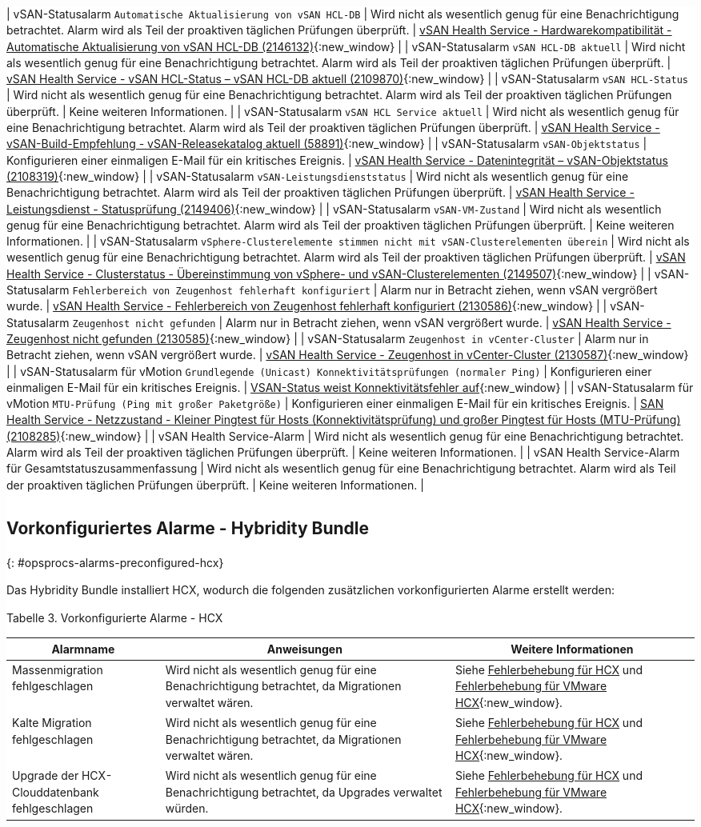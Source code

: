 | vSAN-Statusalarm `Automatische Aktualisierung von vSAN HCL-DB` | Wird nicht als wesentlich genug für eine Benachrichtigung betrachtet. Alarm wird als Teil der proaktiven täglichen Prüfungen überprüft. | [vSAN Health Service - Hardwarekompatibilität - Automatische Aktualisierung von vSAN HCL-DB (2146132)](https://kb.vmware.com/s/article/2146132){:new_window} |
| vSAN-Statusalarm `vSAN HCL-DB aktuell` | Wird nicht als wesentlich genug für eine Benachrichtigung betrachtet. Alarm wird als Teil der proaktiven täglichen Prüfungen überprüft. | [vSAN Health Service - vSAN HCL-Status – vSAN HCL-DB aktuell (2109870)](https://kb.vmware.com/s/article/2109870){:new_window} |
| vSAN-Statusalarm `vSAN HCL-Status` | Wird nicht als wesentlich genug für eine Benachrichtigung betrachtet. Alarm wird als Teil der proaktiven täglichen Prüfungen überprüft. | Keine weiteren Informationen. |
| vSAN-Statusalarm `vSAN HCL Service aktuell` | Wird nicht als wesentlich genug für eine Benachrichtigung betrachtet. Alarm wird als Teil der proaktiven täglichen Prüfungen überprüft. | [vSAN Health Service - vSAN-Build-Empfehlung - vSAN-Releasekatalog aktuell (58891)](https://kb.vmware.com/s/article/58891){:new_window} |
| vSAN-Statusalarm `vSAN-Objektstatus` | Konfigurieren einer einmaligen E-Mail für ein kritisches Ereignis. | [vSAN Health Service - Datenintegrität – vSAN-Objektstatus (2108319)](https://kb.vmware.com/s/article/2108319){:new_window} |
| vSAN-Statusalarm `vSAN-Leistungsdienststatus` | Wird nicht als wesentlich genug für eine Benachrichtigung betrachtet. Alarm wird als Teil der proaktiven täglichen Prüfungen überprüft. | [vSAN Health Service - Leistungsdienst - Statusprüfung (2149406)](https://kb.vmware.com/s/article/2149406){:new_window} |
| vSAN-Statusalarm `vSAN-VM-Zustand` | Wird nicht als wesentlich genug für eine Benachrichtigung betrachtet. Alarm wird als Teil der proaktiven täglichen Prüfungen überprüft. | Keine weiteren Informationen. |
| vSAN-Statusalarm `vSphere-Clusterelemente stimmen nicht mit vSAN-Clusterelementen überein` | Wird nicht als wesentlich genug für eine Benachrichtigung betrachtet. Alarm wird als Teil der proaktiven täglichen Prüfungen überprüft. | [vSAN Health Service - Clusterstatus - Übereinstimmung von vSphere- und vSAN-Clusterelementen (2149507)](https://kb.vmware.com/s/article/2149507){:new_window} |
| vSAN-Statusalarm `Fehlerbereich von Zeugenhost fehlerhaft konfiguriert` | Alarm nur in Betracht ziehen, wenn vSAN vergrößert wurde. | [vSAN Health Service - Fehlerbereich von Zeugenhost fehlerhaft konfiguriert (2130586)](https://kb.vmware.com/s/article/2130586){:new_window} |
| vSAN-Statusalarm `Zeugenhost nicht gefunden` | Alarm nur in Betracht ziehen, wenn vSAN vergrößert wurde. | [vSAN Health Service - Zeugenhost nicht gefunden (2130585)](https://kb.vmware.com/s/article/2130585){:new_window} |
| vSAN-Statusalarm `Zeugenhost in vCenter-Cluster` | Alarm nur in Betracht ziehen, wenn vSAN vergrößert wurde. | [vSAN Health Service - Zeugenhost in vCenter-Cluster (2130587)](https://kb.vmware.com/s/article/2130587){:new_window} |
| vSAN-Statusalarm für vMotion `Grundlegende (Unicast) Konnektivitätsprüfungen (normaler Ping)` | Konfigurieren einer einmaligen E-Mail für ein kritisches Ereignis. | [VSAN-Status weist Konnektivitätsfehler auf](https://developer.ibm.com/answers/questions/452172/vsan-health-shows-connectivity-errors/){:new_window} |
| vSAN-Statusalarm für vMotion `MTU-Prüfung (Ping mit großer Paketgröße)` | Konfigurieren einer einmaligen E-Mail für ein kritisches Ereignis. | [SAN Health Service - Netzzustand - Kleiner Pingtest für Hosts (Konnektivitätsprüfung) und großer Pingtest für Hosts (MTU-Prüfung) (2108285)](https://kb.vmware.com/s/article/2108285){:new_window} |
| vSAN Health Service-Alarm | Wird nicht als wesentlich genug für eine Benachrichtigung betrachtet. Alarm wird als Teil der proaktiven täglichen Prüfungen überprüft. | Keine weiteren Informationen. |
| vSAN Health Service-Alarm für Gesamtstatuszusammenfassung | Wird nicht als wesentlich genug für eine Benachrichtigung betrachtet. Alarm wird als Teil der proaktiven täglichen Prüfungen überprüft. | Keine weiteren Informationen. |


## Vorkonfiguriertes Alarme - Hybridity Bundle
{: #opsprocs-alarms-preconfigured-hcx}

Das Hybridity Bundle installiert HCX, wodurch die folgenden zusätzlichen vorkonfigurierten Alarme erstellt werden:

Tabelle 3. Vorkonfigurierte Alarme - HCX

| Alarmname | Anweisungen | Weitere Informationen |
|---|---|---|
| Massenmigration fehlgeschlagen | Wird nicht als wesentlich genug für eine Benachrichtigung betrachtet, da Migrationen verwaltet wären. | Siehe [Fehlerbehebung für HCX](/docs/services/vmwaresolutions/services?topic=vmware-solutions-hcxclient-troubleshooting) und [Fehlerbehebung für VMware HCX](https://docs.vmware.com/en/VMware-HCX/services/user-guide/GUID-B6CF4054-9C8C-43DE-AC67-01AE0679B190.html){:new_window}. |
| Kalte Migration fehlgeschlagen | Wird nicht als wesentlich genug für eine Benachrichtigung betrachtet, da Migrationen verwaltet wären. | Siehe [Fehlerbehebung für HCX](/docs/services/vmwaresolutions/services?topic=vmware-solutions-hcxclient-troubleshooting) und [Fehlerbehebung für VMware HCX](https://docs.vmware.com/en/VMware-HCX/services/user-guide/GUID-B6CF4054-9C8C-43DE-AC67-01AE0679B190.html){:new_window}. |
| Upgrade der HCX-Clouddatenbank fehlgeschlagen | Wird nicht als wesentlich genug für eine Benachrichtigung betrachtet, da Upgrades verwaltet würden. | Siehe [Fehlerbehebung für HCX](/docs/services/vmwaresolutions/services?topic=vmware-solutions-hcxclient-troubleshooting) und [Fehlerbehebung für VMware HCX](https://docs.vmware.com/en/VMware-HCX/services/user-guide/GUID-B6CF4054-9C8C-43DE-AC67-01AE0679B190.html){:new_window}. |